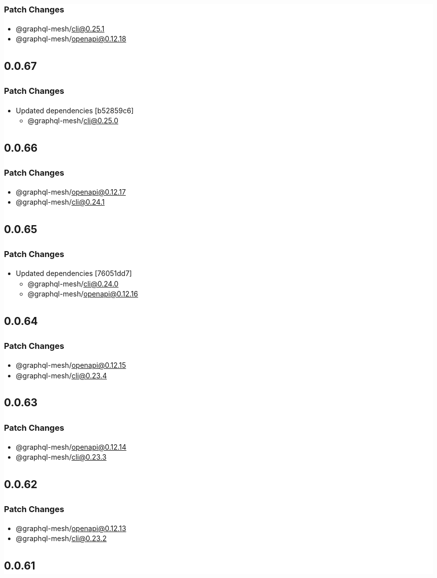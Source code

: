 ### Patch Changes

- @graphql-mesh/cli@0.25.1
- @graphql-mesh/openapi@0.12.18

## 0.0.67

### Patch Changes

- Updated dependencies [b52859c6]
  - @graphql-mesh/cli@0.25.0

## 0.0.66

### Patch Changes

- @graphql-mesh/openapi@0.12.17
- @graphql-mesh/cli@0.24.1

## 0.0.65

### Patch Changes

- Updated dependencies [76051dd7]
  - @graphql-mesh/cli@0.24.0
  - @graphql-mesh/openapi@0.12.16

## 0.0.64

### Patch Changes

- @graphql-mesh/openapi@0.12.15
- @graphql-mesh/cli@0.23.4

## 0.0.63

### Patch Changes

- @graphql-mesh/openapi@0.12.14
- @graphql-mesh/cli@0.23.3

## 0.0.62

### Patch Changes

- @graphql-mesh/openapi@0.12.13
- @graphql-mesh/cli@0.23.2

## 0.0.61
